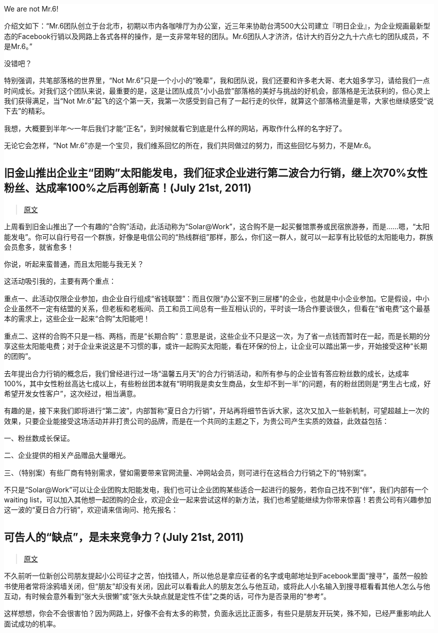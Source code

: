 We are not Mr.6!

介绍文如下：“Mr.6团队创立于台北市，初期以市内各咖啡厅为办公室，近三年来协助台湾500大公司建立『明日企业』，为企业规画最新型态的Facebook行销以及网路上各式各样的操作，是一支非常年轻的团队。Mr.6团队人才济济，估计大约百分之九十六点七的团队成员，不是Mr.6。”

没错吧？

特别强调，共笔部落格的世界里，“Not Mr.6”只是一个小小的“晚辈”，我和团队说，我们还要和许多老大哥、老大姐多学习，请给我们一点时间成长。对我们这个团队来说，最重要的是，这是让团队成员“小小品尝”部落格的美好与挑战的好机会，部落格是无法获利的，但心灵上我们获得满足，当“Not Mr.6”起飞的这个第一天，我第一次感受到自己有了一起行走的伙伴，就算这个部落格流量是零，大家也继续感受“说下去”的精彩。

我想，大概要到半年～一年后我们才能“正名”，到时候就看它到底是什么样的网站，再取作什么样的名字好了。

无论它会怎样，“Not Mr.6”亦是一个宝贝，我们维系回忆的所在，我们共同做过的努力，而这些回忆与努力，不是Mr.6。

## 旧金山推出企业主“团购”太阳能发电，我们征求企业进行第二波合力行销，继上次70%女性粉丝、达成率100%之后再创新高！(July 21st,  2011)

> [原文](http://mr6.cc/?p=6419)


上周看到旧金山推出了一个有趣的“合购”活动，此活动称为“Solar@Work”，这合购不是一起买餐馆票券或民宿旅游券，而是……嗯，“太阳能发电”。你可以自行号召一个群族，好像是电信公司的“热线群组”那样，那么，你们这一群人，就可以一起享有比较低的太阳能电力，群族会员愈多，就省愈多！

你说，听起来蛮普通，而且太阳能与我无关？

这活动吸引我的，主要有两个重点：

重点一、此活动仅限企业参加，由企业自行组成“省钱联盟”：而且仅限“办公室不到三层楼”的企业，也就是中小企业参加。它是假设，中小企业虽然不一定有结盟的关系，但老板和老板间、员工和员工间总有一些互相认识的，平时谈一场合作要谈很久，但看在“省电费”这个最基本的需求上，这些企业一起来“合购”太阳能吧！

重点二、这样的合购不只是一档、两档，而是“长期合购”：意思是说，这些企业不只是这一次，为了省一点钱而暂时在一起，而是长期的分享这些太阳能电费；对于企业来说这是不习惯的事，或许一起购买太阳能，看在环保的份上，让企业可以踏出第一步，开始接受这种“长期的团购”。

去年提出合力行销的概念后，我们曾经进行过一场“温馨五月天”的合力行销活动，和所有参与的企业皆有答应粉丝数的成长，达成率100%，其中女性粉丝高达七成以上，有些粉丝团本就有“明明我是卖女生商品，女生却不到一半”的问题，有的粉丝团则是“男生占七成，好希望开发女性客户”，这次经过，相当满意。

有趣的是，接下来我们即将进行“第二波”，内部暂称“夏日合力行销”，开站再将细节告诉大家，这次又加入一些新机制，可望超越上一次的效果，只要企业能接受这场活动并非打贵公司的品牌，而是在一个共同的主题之下，为贵公司产生实质的效益，此效益包括：

一、粉丝数成长保证。

二、企业提供的相关产品赠品大量曝光。

三、（特别案）有些厂商有特别需求，譬如需要带来官网流量、冲网站会员，则可进行在这档合力行销之下的“特别案”。

不只是“Solar@Work”可以让企业团购太阳能发电，我们也可让企业团购某些适合一起进行的服务，若你自己找不到“伴”，我们内部有一个waiting list，可以加入其他想一起团购的企业，欢迎企业一起来尝试这样的新方法，我们也希望能继续为你带来惊喜！若贵公司有兴趣参加这一波的“夏日合力行销”，欢迎请来信询问、抢先报名：



## 可告人的“缺点”，是未来竞争力？(July 21st,  2011)

> [原文](http://mr6.cc/?p=6423)


不久前听一位新创公司朋友提起小公司征才之苦，怕找错人，所以他总是拿应征者的名字或电邮地址到Facebook里面“搜寻”，虽然一般脸书使用者常将涂鸦墙关闭，但“朋友”却没有关闭，因此可以看看此人的朋友怎么与他互动，或将此人小名输入到搜寻框看看其他人怎么与他互动，有时候会意外看到“张大头很懒”或“张大头缺点就是定性不佳”之类的话，可作为是否录用的“参考”。

这样想想，你会不会很害怕？因为网路上，好像不会有太多的称赞，负面永远比正面多，有些只是朋友开玩笑，殊不知，已经严重影响此人面试成功的机率。
